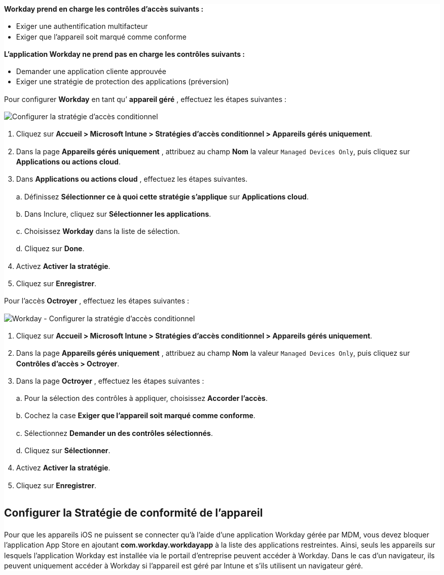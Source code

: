 **Workday prend en charge les contrôles d’accès suivants :**
* Exiger une authentification multifacteur
* Exiger que l’appareil soit marqué comme conforme

**L’application Workday ne prend pas en charge les contrôles suivants :**
* Demander une application cliente approuvée
* Exiger une stratégie de protection des applications (préversion)

Pour configurer **Workday** en tant qu’ **appareil géré** , effectuez les étapes suivantes :

![Configurer la stratégie d’accès conditionnel](./media/workday-tutorial/managed-devices-only.png)

1. Cliquez sur **Accueil > Microsoft Intune > Stratégies d’accès conditionnel > Appareils gérés uniquement**. 

1. Dans la page **Appareils gérés uniquement** , attribuez au champ **Nom** la valeur `Managed Devices Only`, puis cliquez sur **Applications ou actions cloud**.

1. Dans **Applications ou actions cloud** , effectuez les étapes suivantes.

    a. Définissez **Sélectionner ce à quoi cette stratégie s’applique** sur **Applications cloud**.

    b. Dans Inclure, cliquez sur **Sélectionner les applications**.

    c. Choisissez **Workday** dans la liste de sélection.

    d. Cliquez sur **Done**.

1. Activez **Activer la stratégie**.

1. Cliquez sur **Enregistrer**.

Pour l’accès **Octroyer** , effectuez les étapes suivantes :

![Workday - Configurer la stratégie d’accès conditionnel](./media/workday-tutorial/managed-devices-only-2.png)

1. Cliquez sur **Accueil > Microsoft Intune > Stratégies d’accès conditionnel > Appareils gérés uniquement**. 

1. Dans la page **Appareils gérés uniquement** , attribuez au champ **Nom** la valeur `Managed Devices Only`, puis cliquez sur **Contrôles d’accès > Octroyer**.

1. Dans la page **Octroyer** , effectuez les étapes suivantes :

    a. Pour la sélection des contrôles à appliquer, choisissez **Accorder l’accès**.

    b. Cochez la case **Exiger que l’appareil soit marqué comme conforme**.

    c. Sélectionnez **Demander un des contrôles sélectionnés**.

    d. Cliquez sur **Sélectionner**.

1. Activez **Activer la stratégie**.

1. Cliquez sur **Enregistrer**.

## <a name="set-up-device-compliance-policy"></a>Configurer la Stratégie de conformité de l’appareil

Pour que les appareils iOS ne puissent se connecter qu’à l’aide d’une application Workday gérée par MDM, vous devez bloquer l’application App Store en ajoutant **com.workday.workdayapp** à la liste des applications restreintes. Ainsi, seuls les appareils sur lesquels l’application Workday est installée via le portail d’entreprise peuvent accéder à Workday. Dans le cas d’un navigateur, ils peuvent uniquement accéder à Workday si l’appareil est géré par Intune et s’ils utilisent un navigateur géré.
